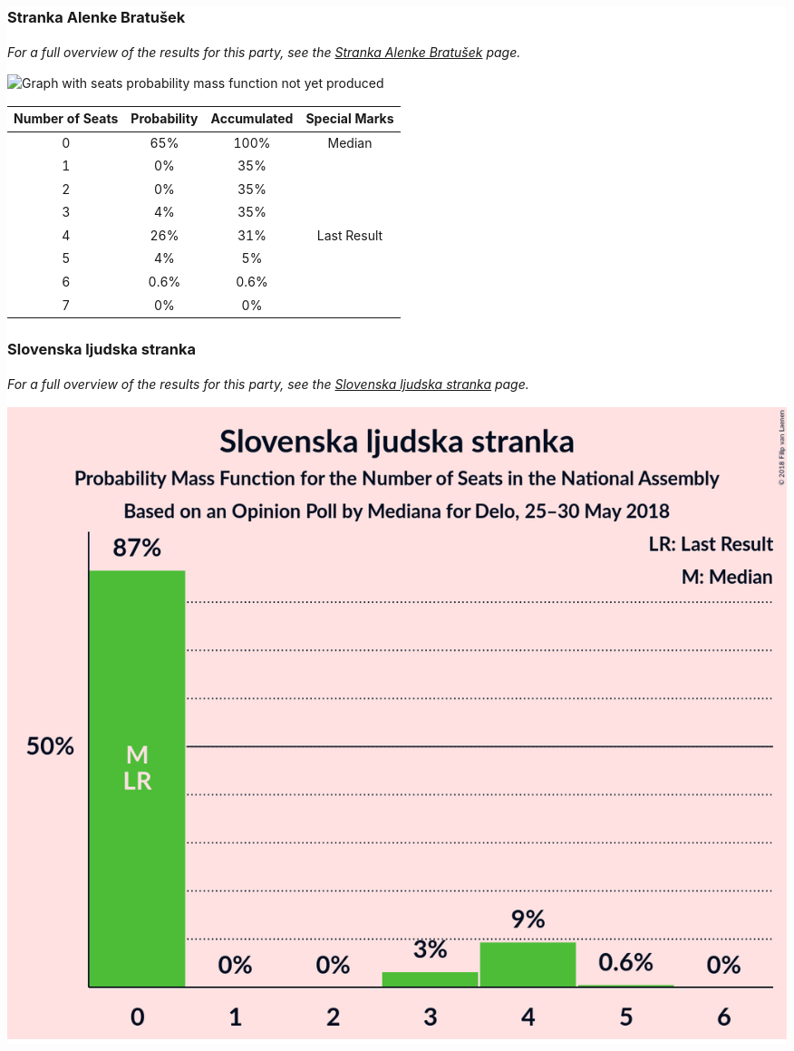 ### Stranka Alenke Bratušek

*For a full overview of the results for this party, see the [Stranka Alenke Bratušek](party-strankaalenkebratušek.html) page.*

![Graph with seats probability mass function not yet produced](2018-05-30-Mediana-seats-pmf-strankaalenkebratušek.png "Seats Probability Mass Function")

| Number of Seats | Probability | Accumulated | Special Marks |
|:---------------:|:-----------:|:-----------:|:-------------:|
| 0 | 65% | 100% | Median |
| 1 | 0% | 35% |  |
| 2 | 0% | 35% |  |
| 3 | 4% | 35% |  |
| 4 | 26% | 31% | Last Result |
| 5 | 4% | 5% |  |
| 6 | 0.6% | 0.6% |  |
| 7 | 0% | 0% |  |

### Slovenska ljudska stranka

*For a full overview of the results for this party, see the [Slovenska ljudska stranka](party-slovenskaljudskastranka.html) page.*

![Graph with seats probability mass function not yet produced](2018-05-30-Mediana-seats-pmf-slovenskaljudskastranka.png "Seats Probability Mass Function")